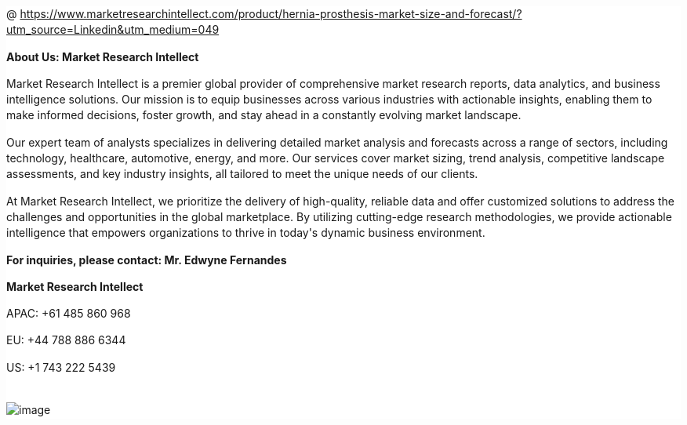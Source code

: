 @</strong>&nbsp;<a href="https://www.marketresearchintellect.com/product/hernia-prosthesis-market-size-and-forecast/?utm_source=Linkedin&utm_medium=049">https://www.marketresearchintellect.com/product/hernia-prosthesis-market-size-and-forecast/?utm_source=Linkedin&utm_medium=049</a></span></p><p><strong>About Us: Market Research Intellect</strong></p><p>Market Research Intellect is a premier global provider of comprehensive market research reports, data analytics, and business intelligence solutions. Our mission is to equip businesses across various industries with actionable insights, enabling them to make informed decisions, foster growth, and stay ahead in a constantly evolving market landscape.</p><p>Our expert team of analysts specializes in delivering detailed market analysis and forecasts across a range of sectors, including technology, healthcare, automotive, energy, and more. Our services cover market sizing, trend analysis, competitive landscape assessments, and key industry insights, all tailored to meet the unique needs of our clients.</p><p>At Market Research Intellect, we prioritize the delivery of high-quality, reliable data and offer customized solutions to address the challenges and opportunities in the global marketplace. By utilizing cutting-edge research methodologies, we provide actionable intelligence that empowers organizations to thrive in today's dynamic business environment.</p><p><strong>For inquiries, please contact: Mr. Edwyne Fernandes</strong></p><p><strong>Market Research Intellect</strong></p><p>APAC: +61 485 860 968</p><p>EU: +44 788 886 6344</p><p>US: +1 743 222 5439</p></div><div class="article-main__content" data-test-id="publishing-text-block">&nbsp;</div>
![image](https://github.com/user-attachments/assets/f0977d91-4762-4a47-8212-6738c8ddc6f5)
